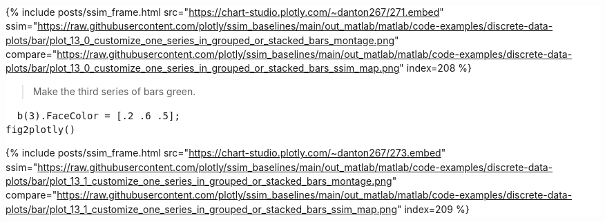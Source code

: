 {% include posts/ssim_frame.html 
  src="https://chart-studio.plotly.com/~danton267/271.embed" 
  ssim="https://raw.githubusercontent.com/plotly/ssim_baselines/main/out_matlab/matlab/code-examples/discrete-data-plots/bar/plot_13_0_customize_one_series_in_grouped_or_stacked_bars_montage.png" 
  compare="https://raw.githubusercontent.com/plotly/ssim_baselines/main/out_matlab/matlab/code-examples/discrete-data-plots/bar/plot_13_0_customize_one_series_in_grouped_or_stacked_bars_ssim_map.png" 
  index=208
%}

> Make the third series of bars green.

<pre class="mcode">
  b(3).FaceColor = [.2 .6 .5];
fig2plotly()
</pre>

{% include posts/ssim_frame.html 
  src="https://chart-studio.plotly.com/~danton267/273.embed" 
  ssim="https://raw.githubusercontent.com/plotly/ssim_baselines/main/out_matlab/matlab/code-examples/discrete-data-plots/bar/plot_13_1_customize_one_series_in_grouped_or_stacked_bars_montage.png" 
  compare="https://raw.githubusercontent.com/plotly/ssim_baselines/main/out_matlab/matlab/code-examples/discrete-data-plots/bar/plot_13_1_customize_one_series_in_grouped_or_stacked_bars_ssim_map.png" 
  index=209
%}





